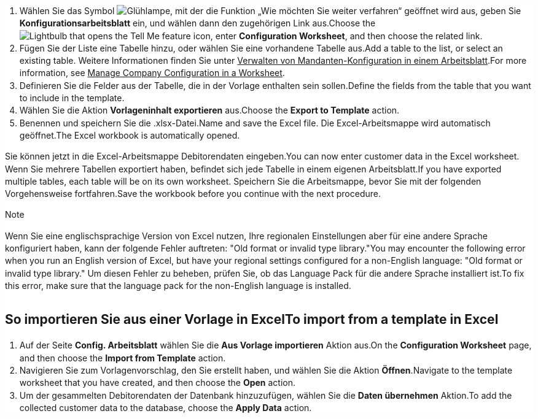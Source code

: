 1. <span data-ttu-id="3c479-171">Wählen Sie das Symbol ![Glühlampe, mit der die Funktion „Wie möchten Sie weiter verfahren“ geöffnet wird](media/ui-search/search_small.png "Wie möchten Sie weiter verfahren?") aus, geben Sie **Konfigurationsarbeitsblatt** ein, und wählen dann den zugehörigen Link aus.</span><span class="sxs-lookup"><span data-stu-id="3c479-171">Choose the ![Lightbulb that opens the Tell Me feature](media/ui-search/search_small.png "Tell me what you want to do") icon, enter **Configuration Worksheet**, and then choose the related link.</span></span>
2. <span data-ttu-id="3c479-172">Fügen Sie der Liste eine Tabelle hinzu, oder wählen Sie eine vorhandene Tabelle aus.</span><span class="sxs-lookup"><span data-stu-id="3c479-172">Add a table to the list, or select an existing table.</span></span> <span data-ttu-id="3c479-173">Weitere Informationen finden Sie unter [Verwalten von Mandanten-Konfiguration in einem Arbeitsblatt](admin-how-to-manage-company-configuration-in-a-worksheet.md).</span><span class="sxs-lookup"><span data-stu-id="3c479-173">For more information, see [Manage Company Configuration in a Worksheet](admin-how-to-manage-company-configuration-in-a-worksheet.md).</span></span>
3. <span data-ttu-id="3c479-174">Definieren Sie die Felder aus der Tabelle, die in der Vorlage enthalten sein sollen.</span><span class="sxs-lookup"><span data-stu-id="3c479-174">Define the fields from the table that you want to include in the template.</span></span>
4. <span data-ttu-id="3c479-175">Wählen Sie die Aktion **Vorlageninhalt exportieren** aus.</span><span class="sxs-lookup"><span data-stu-id="3c479-175">Choose the **Export to Template** action.</span></span>
5. <span data-ttu-id="3c479-176">Benennen und speichern Sie die .xlsx-Datei.</span><span class="sxs-lookup"><span data-stu-id="3c479-176">Name and save the Excel file.</span></span> <span data-ttu-id="3c479-177">Die Excel-Arbeitsmappe wird automatisch geöffnet.</span><span class="sxs-lookup"><span data-stu-id="3c479-177">The Excel workbook is automatically opened.</span></span>

<span data-ttu-id="3c479-178">Sie können jetzt in die Excel-Arbeitsmappe Debitorendaten eingeben.</span><span class="sxs-lookup"><span data-stu-id="3c479-178">You can now enter customer data in the Excel worksheet.</span></span> <span data-ttu-id="3c479-179">Wenn Sie mehrere Tabellen exportiert haben, befindet sich jede Tabelle in einem eigenen Arbeitsblatt.</span><span class="sxs-lookup"><span data-stu-id="3c479-179">If you have exported multiple tables, each table will be on its own worksheet.</span></span> <span data-ttu-id="3c479-180">Speichern Sie die Arbeitsmappe, bevor Sie mit der folgenden Vorgehensweise fortfahren.</span><span class="sxs-lookup"><span data-stu-id="3c479-180">Save the workbook before you continue with the next procedure.</span></span>

> [!NOTE]  
> <span data-ttu-id="3c479-181">Wenn Sie eine englischsprachige Version von Excel nutzen, Ihre regionalen Einstellungen aber für eine andere Sprache konfiguriert haben, kann der folgende Fehler auftreten: "Old format or invalid type library."</span><span class="sxs-lookup"><span data-stu-id="3c479-181">You may encounter the following error when you run an English version of Excel, but have your regional settings configured for a non-English language: "Old format or invalid type library."</span></span> <span data-ttu-id="3c479-182">Um diesen Fehler zu beheben, prüfen Sie, ob das Language Pack für die andere Sprache installiert ist.</span><span class="sxs-lookup"><span data-stu-id="3c479-182">To fix this error, make sure that the language pack for the non-English language is installed.</span></span>

## <a name="to-import-from-a-template-in-excel"></a><span data-ttu-id="3c479-183">So importieren Sie aus einer Vorlage in Excel</span><span class="sxs-lookup"><span data-stu-id="3c479-183">To import from a template in Excel</span></span>
1. <span data-ttu-id="3c479-184">Auf der Seite **Config. Arbeitsblatt** wählen Sie die **Aus Vorlage importieren** Aktion aus.</span><span class="sxs-lookup"><span data-stu-id="3c479-184">On the **Configuration Worksheet** page, and then choose the **Import from Template** action.</span></span>
3. <span data-ttu-id="3c479-185">Navigieren Sie zum Vorlagenvorschlag, den Sie erstellt haben, und wählen Sie die Aktion **Öffnen**.</span><span class="sxs-lookup"><span data-stu-id="3c479-185">Navigate to the template worksheet that you have created, and then choose the **Open** action.</span></span>
4. <span data-ttu-id="3c479-186">Um der gesammelten Debitorendaten der Datenbank hinzuzufügen, wählen Sie die **Daten übernehmen** Aktion.</span><span class="sxs-lookup"><span data-stu-id="3c479-186">To add the collected customer data to the database, choose the **Apply Data** action.</span></span>
